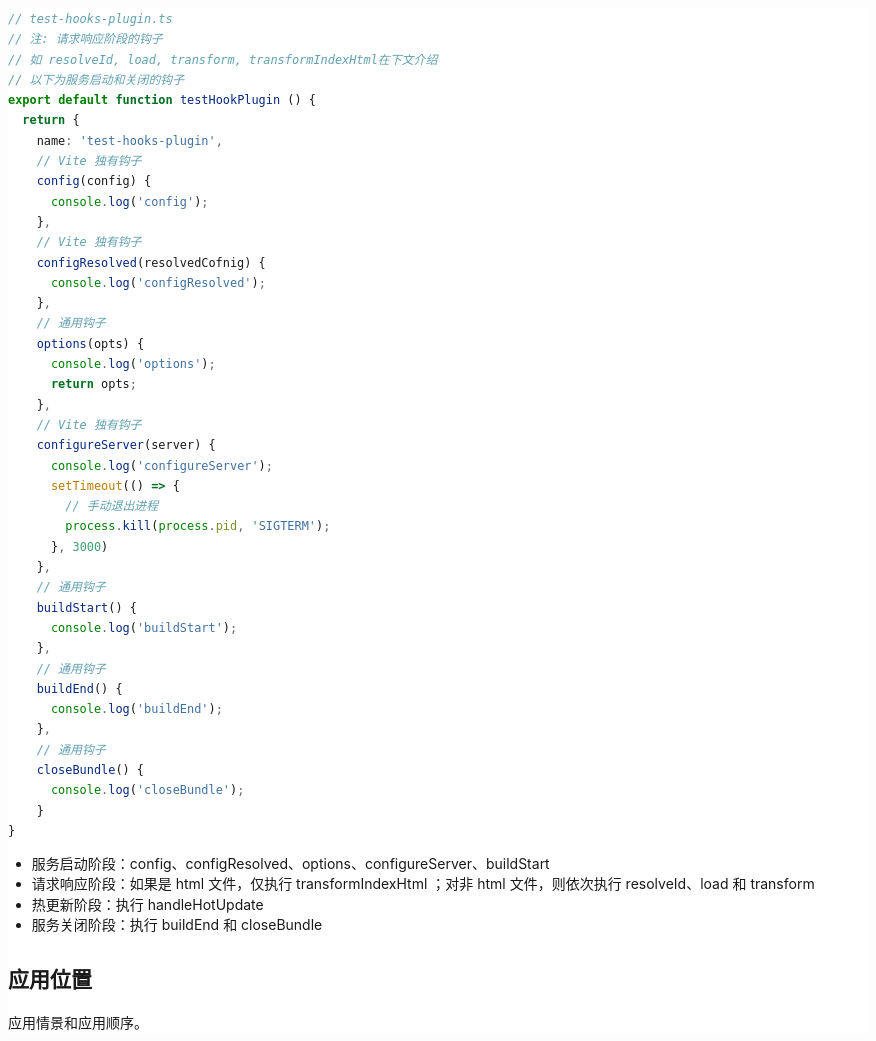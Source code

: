 ```ts
// test-hooks-plugin.ts
// 注: 请求响应阶段的钩子
// 如 resolveId, load, transform, transformIndexHtml在下文介绍
// 以下为服务启动和关闭的钩子
export default function testHookPlugin () {
  return {
    name: 'test-hooks-plugin',
    // Vite 独有钩子
    config(config) {
      console.log('config');
    },
    // Vite 独有钩子
    configResolved(resolvedCofnig) {
      console.log('configResolved');
    },
    // 通用钩子
    options(opts) {
      console.log('options');
      return opts;
    },
    // Vite 独有钩子
    configureServer(server) {
      console.log('configureServer');
      setTimeout(() => {
        // 手动退出进程
        process.kill(process.pid, 'SIGTERM');
      }, 3000)
    },
    // 通用钩子
    buildStart() {
      console.log('buildStart');
    },
    // 通用钩子
    buildEnd() {
      console.log('buildEnd');
    },
    // 通用钩子
    closeBundle() {
      console.log('closeBundle');
    }
}
```

- 服务启动阶段：config、configResolved、options、configureServer、buildStart
- 请求响应阶段：如果是 html 文件，仅执行 transformIndexHtml ；对非 html 文件，则依次执行 resolveId、load 和 transform
- 热更新阶段：执行 handleHotUpdate
- 服务关闭阶段：执行 buildEnd 和 closeBundle

## 应用位置

应用情景和应用顺序。
